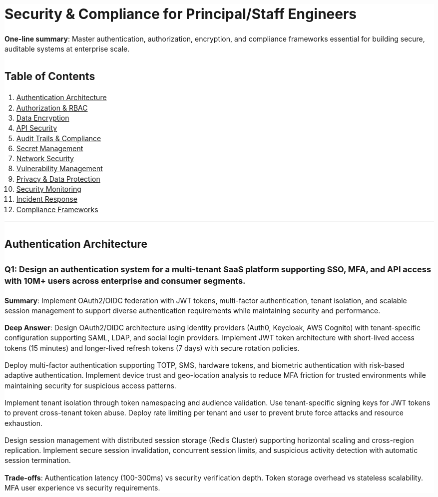 # Security & Compliance for Principal/Staff Engineers

**One-line summary**: Master authentication, authorization, encryption, and compliance frameworks essential for building secure, auditable systems at enterprise scale.

## Table of Contents
1. [Authentication Architecture](#authentication-architecture)
2. [Authorization & RBAC](#authorization--rbac)
3. [Data Encryption](#data-encryption)
4. [API Security](#api-security)
5. [Audit Trails & Compliance](#audit-trails--compliance)
6. [Secret Management](#secret-management)
7. [Network Security](#network-security)
8. [Vulnerability Management](#vulnerability-management)
9. [Privacy & Data Protection](#privacy--data-protection)
10. [Security Monitoring](#security-monitoring)
11. [Incident Response](#incident-response)
12. [Compliance Frameworks](#compliance-frameworks)

---

## Authentication Architecture

### Q1: Design an authentication system for a multi-tenant SaaS platform supporting SSO, MFA, and API access with 10M+ users across enterprise and consumer segments.

**Summary**: Implement OAuth2/OIDC federation with JWT tokens, multi-factor authentication, tenant isolation, and scalable session management to support diverse authentication requirements while maintaining security and performance.

**Deep Answer**:
Design OAuth2/OIDC architecture using identity providers (Auth0, Keycloak, AWS Cognito) with tenant-specific configuration supporting SAML, LDAP, and social login providers. Implement JWT token architecture with short-lived access tokens (15 minutes) and longer-lived refresh tokens (7 days) with secure rotation policies.

Deploy multi-factor authentication supporting TOTP, SMS, hardware tokens, and biometric authentication with risk-based adaptive authentication. Implement device trust and geo-location analysis to reduce MFA friction for trusted environments while maintaining security for suspicious access patterns.

Implement tenant isolation through token namespacing and audience validation. Use tenant-specific signing keys for JWT tokens to prevent cross-tenant token abuse. Deploy rate limiting per tenant and user to prevent brute force attacks and resource exhaustion.

Design session management with distributed session storage (Redis Cluster) supporting horizontal scaling and cross-region replication. Implement secure session invalidation, concurrent session limits, and suspicious activity detection with automatic session termination.

**Trade-offs**: Authentication latency (100-300ms) vs security verification depth. Token storage overhead vs stateless scalability. MFA user experience vs security requirements.
